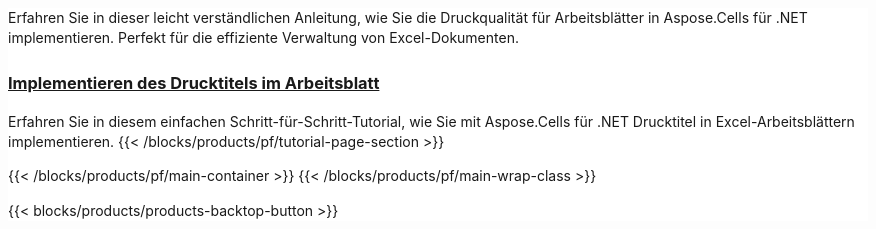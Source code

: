 Erfahren Sie in dieser leicht verständlichen Anleitung, wie Sie die Druckqualität für Arbeitsblätter in Aspose.Cells für .NET implementieren. Perfekt für die effiziente Verwaltung von Excel-Dokumenten.
### [Implementieren des Drucktitels im Arbeitsblatt](./implement-print-title/)
Erfahren Sie in diesem einfachen Schritt-für-Schritt-Tutorial, wie Sie mit Aspose.Cells für .NET Drucktitel in Excel-Arbeitsblättern implementieren.
{{< /blocks/products/pf/tutorial-page-section >}}

{{< /blocks/products/pf/main-container >}}
{{< /blocks/products/pf/main-wrap-class >}}

{{< blocks/products/products-backtop-button >}}

